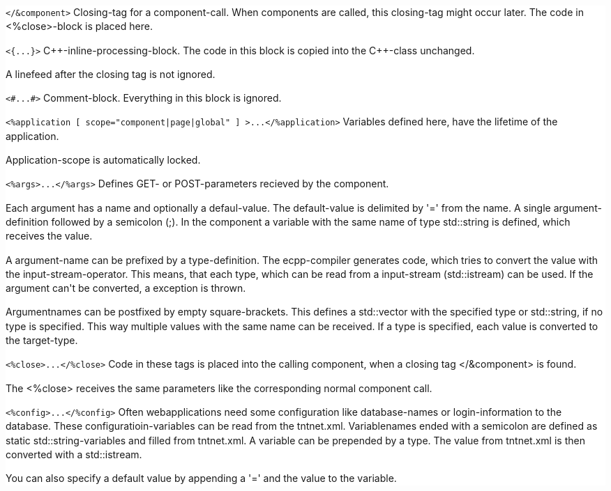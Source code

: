 
`</&component>`
  Closing-tag for a component-call. When components are called, this
  closing-tag might occur later. The code in <%close>-block is placed here.


`<{...}>`
  C++-inline-processing-block. The code in this block is copied into the
  C++-class unchanged.

  A linefeed after the closing tag is not ignored.


`<#...#>`
  Comment-block. Everything in this block is ignored.


`<%application [ scope="component|page|global" ] >...</%application>`
  Variables defined here, have the lifetime of the application.

  Application-scope is automatically locked.


`<%args>...</%args>`
  Defines GET- or POST-parameters recieved by the component.

  Each argument has a name and optionally a defaul-value. The default-value is
  delimited by '=' from the name. A single argument-definition followed by a
  semicolon (;). In the component a variable with the same name of type
  std::string is defined, which receives the value.

  A argument-name can be prefixed by a type-definition. The ecpp-compiler
  generates code, which tries to convert the value with the
  input-stream-operator. This means, that each type, which can be read from a
  input-stream (std::istream) can be used. If the argument can't be converted,
  a exception is thrown.

  Argumentnames can be postfixed by empty square-brackets. This defines a
  std::vector with the specified type or std::string, if no type is specified.
  This way multiple values with the same name can be received. If a type is
  specified, each value is converted to the target-type.


`<%close>...</%close>`
  Code in these tags is placed into the calling component, when a closing tag
  </&component> is found.

  The <%close> receives the same parameters like the corresponding normal
  component call.


`<%config>...</%config>`
  Often webapplications need some configuration like database-names or
  login-information to the database. These configuratioin-variables can be read
  from the tntnet.xml. Variablenames ended with a semicolon are defined as
  static std::string-variables and filled from tntnet.xml. A variable can be
  prepended by a type. The value from tntnet.xml is then converted with a
  std::istream.

  You can also specify a default value by appending a '=' and the value to the
  variable.
